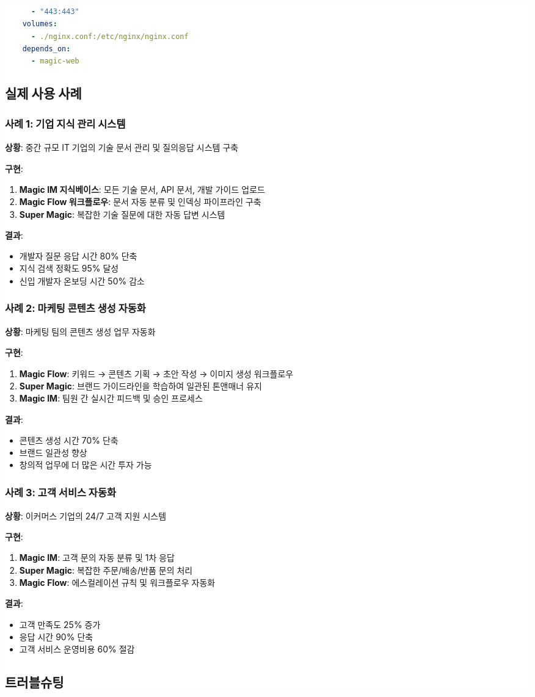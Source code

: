 ```yaml
      - "443:443"
    volumes:
      - ./nginx.conf:/etc/nginx/nginx.conf
    depends_on:
      - magic-web
```

## 실제 사용 사례

### 사례 1: 기업 지식 관리 시스템

**상황**: 중간 규모 IT 기업의 기술 문서 관리 및 질의응답 시스템 구축

**구현**:
1. **Magic IM 지식베이스**: 모든 기술 문서, API 문서, 개발 가이드 업로드
2. **Magic Flow 워크플로우**: 문서 자동 분류 및 인덱싱 파이프라인 구축
3. **Super Magic**: 복잡한 기술 질문에 대한 자동 답변 시스템

**결과**:
- 개발자 질문 응답 시간 80% 단축
- 지식 검색 정확도 95% 달성
- 신입 개발자 온보딩 시간 50% 감소

### 사례 2: 마케팅 콘텐츠 생성 자동화

**상황**: 마케팅 팀의 콘텐츠 생성 업무 자동화

**구현**:
1. **Magic Flow**: 키워드 → 콘텐츠 기획 → 초안 작성 → 이미지 생성 워크플로우
2. **Super Magic**: 브랜드 가이드라인을 학습하여 일관된 톤앤매너 유지
3. **Magic IM**: 팀원 간 실시간 피드백 및 승인 프로세스

**결과**:
- 콘텐츠 생성 시간 70% 단축
- 브랜드 일관성 향상
- 창의적 업무에 더 많은 시간 투자 가능

### 사례 3: 고객 서비스 자동화

**상황**: 이커머스 기업의 24/7 고객 지원 시스템

**구현**:
1. **Magic IM**: 고객 문의 자동 분류 및 1차 응답
2. **Super Magic**: 복잡한 주문/배송/반품 문의 처리
3. **Magic Flow**: 에스컬레이션 규칙 및 워크플로우 자동화

**결과**:
- 고객 만족도 25% 증가
- 응답 시간 90% 단축
- 고객 서비스 운영비용 60% 절감

## 트러블슈팅
